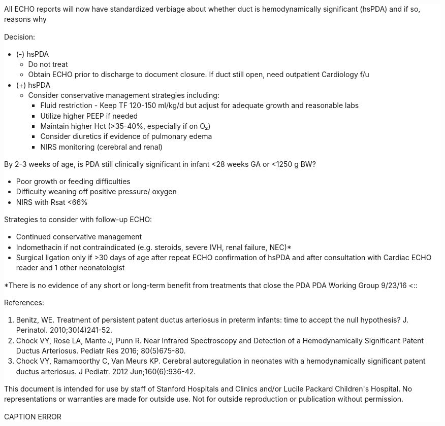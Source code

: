All ECHO reports will now have standardized verbiage about whether duct is hemodynamically significant (hsPDA) and if so, reasons why

Decision:
- (-) hsPDA
  - Do not treat
  - Obtain ECHO prior to discharge to document closure. If duct still open, need outpatient Cardiology f/u
- (+) hsPDA
  - Consider conservative management strategies including:
    - Fluid restriction - Keep TF 120-150 ml/kg/d but adjust for adequate growth and reasonable labs
    - Utilize higher PEEP if needed
    - Maintain higher Hct (>35-40%, especially if on O₂)
    - Consider diuretics if evidence of pulmonary edema
    - NIRS monitoring (cerebral and renal)

By 2-3 weeks of age, is PDA still clinically significant in infant <28 weeks GA or <1250 g BW?
- Poor growth or feeding difficulties
- Difficulty weaning off positive pressure/ oxygen
- NIRS with Rsat <66%

Strategies to consider with follow-up ECHO:
- Continued conservative management
- Indomethacin if not contraindicated (e.g. steroids, severe IVH, renal failure, NEC)*
- Surgical ligation only if >30 days of age after repeat ECHO confirmation of hsPDA and after consultation with Cardiac ECHO reader and 1 other neonatologist

*There is no evidence of any short or long-term benefit from treatments that close the PDA
PDA Working Group 9/23/16
<::

<a id='64bdc90b-a919-4381-9638-b940f8a4a4e3'></a>

References:
1. Benitz, WE. Treatment of persistent patent ductus arteriosus in preterm infants: time to accept the null hypothesis?
J. Perinatol. 2010;30(4)241-52.
2. Chock VY, Rose LA, Mante J, Punn R. Near Infrared Spectroscopy and Detection of a Hemodynamically Significant
Patent Ductus Arteriosus. Pediatr Res 2016; 80(5)675-80.
3. Chock VY, Ramamoorthy C, Van Meurs KP. Cerebral autoregulation in neonates with a hemodynamically
significant patent ductus arteriosus. J Pediatr. 2012 Jun;160(6):936-42.

<a id='1bf8f0aa-c5dc-420c-83c5-a738f49cef1e'></a>

This document is intended for use by staff of Stanford Hospitals and Clinics and/or Lucile Packard Children's Hospital. No representations or warranties are made for outside use. Not for outside reproduction or publication without permission.

<a id='88e272d9-dff2-4855-b5ed-2e6e0f3b69bd'></a>

CAPTION ERROR

<a id='ec212849-d56a-4f07-832a-56548866132e'></a>
